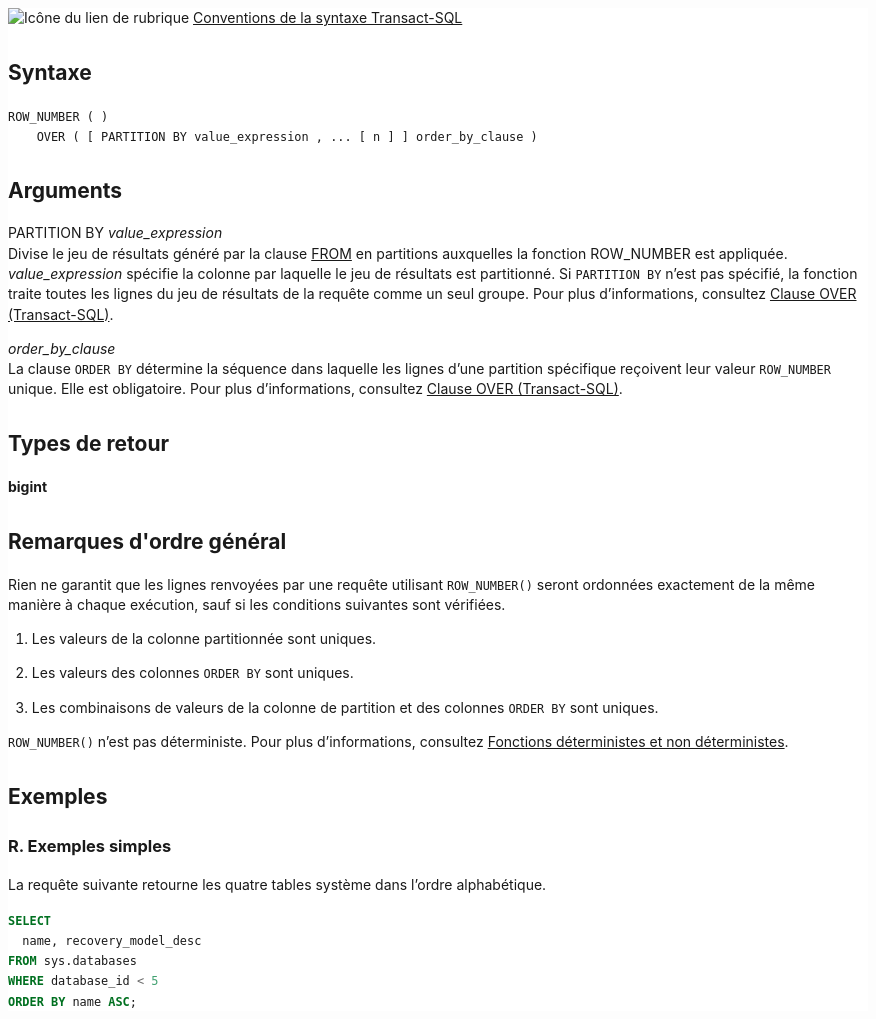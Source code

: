  ![Icône du lien de rubrique](../../database-engine/configure-windows/media/topic-link.gif "Icône du lien de rubrique") [Conventions de la syntaxe Transact-SQL](../../t-sql/language-elements/transact-sql-syntax-conventions-transact-sql.md)  
 
  
## <a name="syntax"></a>Syntaxe  
  
```syntaxsql
ROW_NUMBER ( )   
    OVER ( [ PARTITION BY value_expression , ... [ n ] ] order_by_clause )  
```  
  
## <a name="arguments"></a>Arguments  
 PARTITION BY *value_expression*  
 Divise le jeu de résultats généré par la clause [FROM](../../t-sql/queries/from-transact-sql.md) en partitions auxquelles la fonction ROW_NUMBER est appliquée. *value_expression* spécifie la colonne par laquelle le jeu de résultats est partitionné. Si `PARTITION BY` n’est pas spécifié, la fonction traite toutes les lignes du jeu de résultats de la requête comme un seul groupe. Pour plus d’informations, consultez [Clause OVER &#40;Transact-SQL&#41;](../../t-sql/queries/select-over-clause-transact-sql.md).  
  
 *order_by_clause*  
 La clause `ORDER BY` détermine la séquence dans laquelle les lignes d’une partition spécifique reçoivent leur valeur `ROW_NUMBER` unique. Elle est obligatoire. Pour plus d’informations, consultez [Clause OVER &#40;Transact-SQL&#41;](../../t-sql/queries/select-over-clause-transact-sql.md).  
  
## <a name="return-types"></a>Types de retour  
 **bigint**  
  
## <a name="general-remarks"></a>Remarques d'ordre général  
 Rien ne garantit que les lignes renvoyées par une requête utilisant `ROW_NUMBER()` seront ordonnées exactement de la même manière à chaque exécution, sauf si les conditions suivantes sont vérifiées.  
  
1.  Les valeurs de la colonne partitionnée sont uniques.  
  
2.  Les valeurs des colonnes `ORDER BY` sont uniques.  
  
3.  Les combinaisons de valeurs de la colonne de partition et des colonnes `ORDER BY` sont uniques.  
  
 `ROW_NUMBER()` n’est pas déterministe. Pour plus d’informations, consultez [Fonctions déterministes et non déterministes](../../relational-databases/user-defined-functions/deterministic-and-nondeterministic-functions.md).  
  
## <a name="examples"></a>Exemples  
  
### <a name="a-simple-examples"></a>R. Exemples simples 

La requête suivante retourne les quatre tables système dans l’ordre alphabétique.

```sql
SELECT 
  name, recovery_model_desc
FROM sys.databases 
WHERE database_id < 5
ORDER BY name ASC;
```
